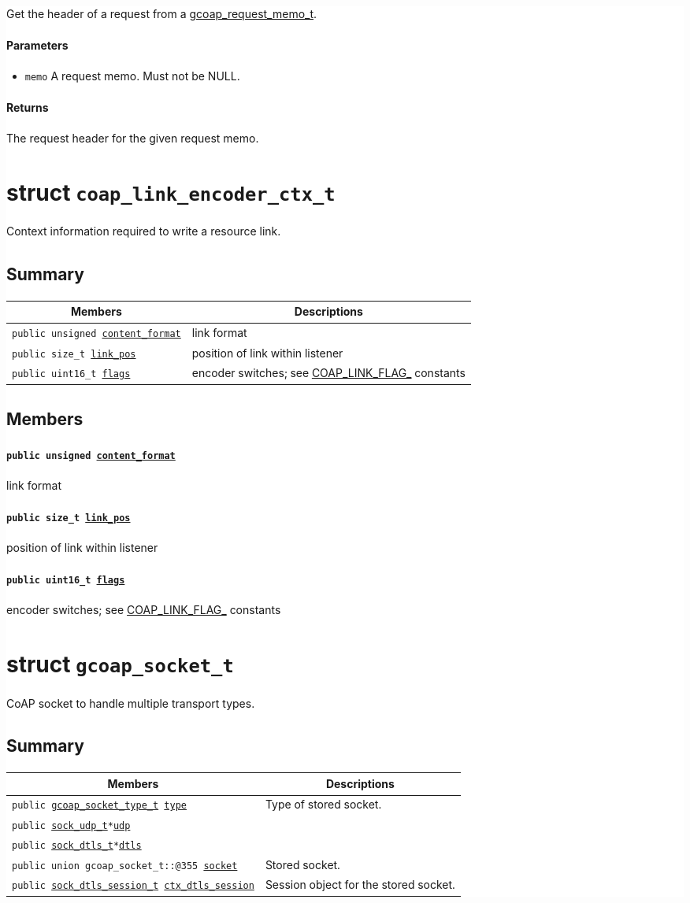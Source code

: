 Get the header of a request from a [gcoap_request_memo_t](./doc/starlight-docs/src/content/docs/apidoc/api-undefined.md#group__net__gcoap_1gaab3719619577e1617098101d5c96c04e).

#### Parameters
* `memo` A request memo. Must not be NULL.

#### Returns
The request header for the given request memo.

# struct `coap_link_encoder_ctx_t` 

Context information required to write a resource link.

## Summary

 Members                        | Descriptions                                
--------------------------------|---------------------------------------------
`public unsigned `[`content_format`](#structcoap__link__encoder__ctx__t_1a3daa989ec80bd9378e9400e2f02d363c) | link format
`public size_t `[`link_pos`](#structcoap__link__encoder__ctx__t_1a874a25a8958b02f4a3f1e12bc71a544d) | position of link within listener
`public uint16_t `[`flags`](#structcoap__link__encoder__ctx__t_1a92eea6256214d415ecc74f5b2add2f4e) | encoder switches; see [COAP_LINK_FLAG_](#group__net__gcoap_1COAP_LINK_FLAG_) constants

## Members

#### `public unsigned `[`content_format`](#structcoap__link__encoder__ctx__t_1a3daa989ec80bd9378e9400e2f02d363c) 

link format

#### `public size_t `[`link_pos`](#structcoap__link__encoder__ctx__t_1a874a25a8958b02f4a3f1e12bc71a544d) 

position of link within listener

#### `public uint16_t `[`flags`](#structcoap__link__encoder__ctx__t_1a92eea6256214d415ecc74f5b2add2f4e) 

encoder switches; see [COAP_LINK_FLAG_](#group__net__gcoap_1COAP_LINK_FLAG_) constants

# struct `gcoap_socket_t` 

CoAP socket to handle multiple transport types.

## Summary

 Members                        | Descriptions                                
--------------------------------|---------------------------------------------
`public `[`gcoap_socket_type_t`](./doc/starlight-docs/src/content/docs/apidoc/api-undefined.md#group__net__gcoap_1ga34f7408f6a5a8313a1937bf2697fdaf1)` `[`type`](#structgcoap__socket__t_1a118d7df877a1067fa8c19734e3f84fbb) | Type of stored socket.
`public `[`sock_udp_t`](./doc/starlight-docs/src/content/docs/apidoc/api-undefined.md#group__net__sock__async_1ga3cb61a4ee66c9c235e4f22860658698c)` * `[`udp`](#structgcoap__socket__t_1a3058ff5d1330d5eecb108dc001db4929) | 
`public `[`sock_dtls_t`](./doc/starlight-docs/src/content/docs/apidoc/api-undefined.md#group__net__sock__async_1gaa63acc71681400dd4b856ce09e27cafb)` * `[`dtls`](#structgcoap__socket__t_1a739b0b693dce7b71f476ed3ae231047f) | 
`public union gcoap_socket_t::@355 `[`socket`](#structgcoap__socket__t_1aedd9ce0d272d756c46f5c1fbd730082a) | Stored socket.
`public `[`sock_dtls_session_t`](./doc/starlight-docs/src/content/docs/apidoc/api-undefined.md#group__net__sock__dtls_1ga8595b9670004ad4afc5738109ecce649)` `[`ctx_dtls_session`](#structgcoap__socket__t_1a69fc19d24f754a761c322a99809fa1a1) | Session object for the stored socket.